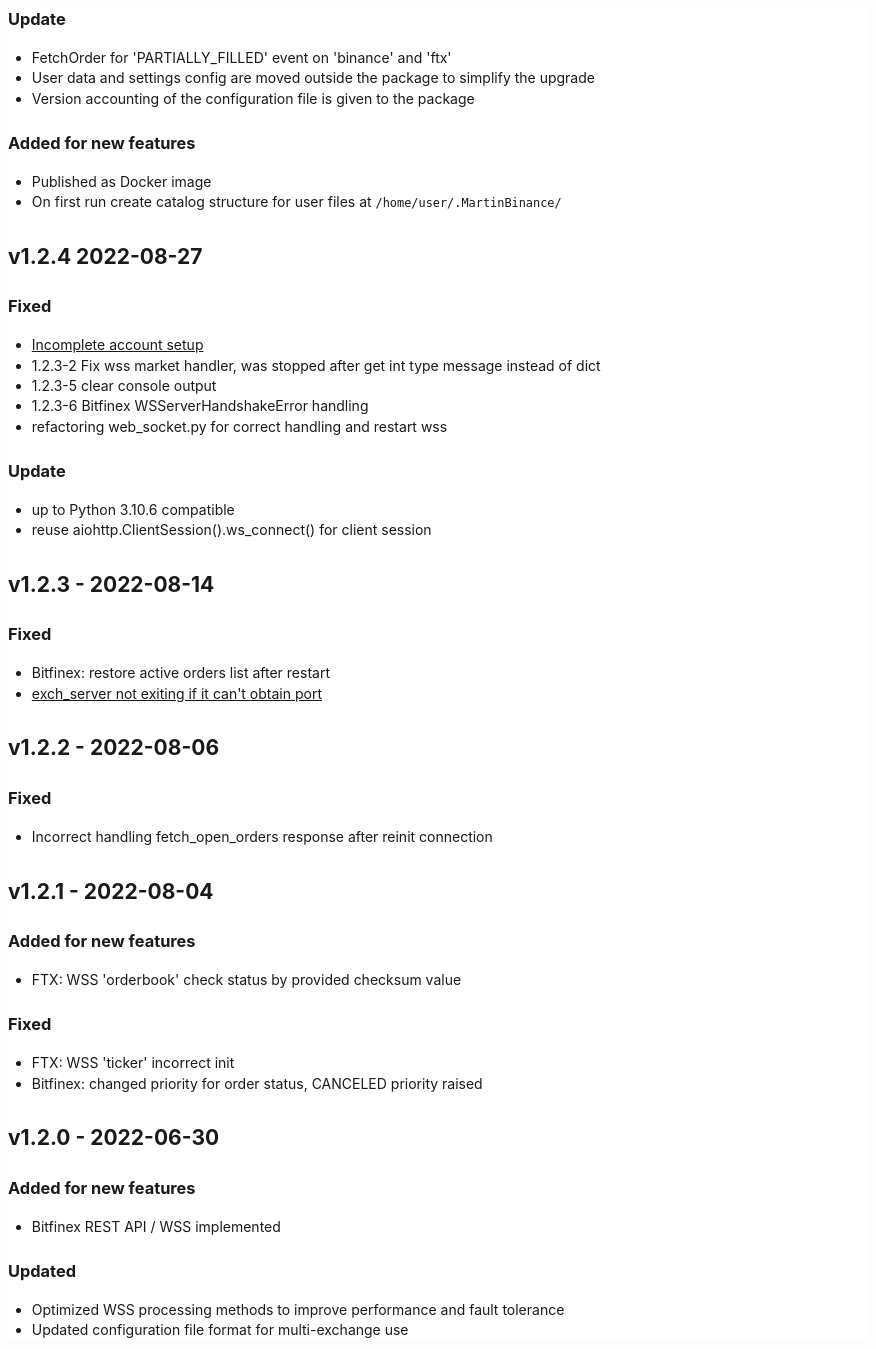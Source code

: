 ### Update
* FetchOrder for 'PARTIALLY_FILLED' event on 'binance' and 'ftx'
* User data and settings config are moved outside the package to simplify the upgrade
* Version accounting of the configuration file is given to the package

### Added for new features
* Published as Docker image
* On first run create catalog structure for user files at ```/home/user/.MartinBinance/```

## v1.2.4 2022-08-27
### Fixed
* [Incomplete account setup](DogsTailFarmer/martin-binance#17)
* 1.2.3-2 Fix wss market handler, was stopped after get int type message instead of dict
* 1.2.3-5 clear console output
* 1.2.3-6 Bitfinex WSServerHandshakeError handling
* refactoring web_socket.py for correct handling and restart wss

### Update
* up to Python 3.10.6 compatible
* reuse aiohttp.ClientSession().ws_connect() for client session

## v1.2.3 - 2022-08-14
### Fixed
* Bitfinex: restore active orders list after restart
* [exch_server not exiting if it can't obtain port](https://github.com/DogsTailFarmer/martin-binance/issues/12#issue-1328603498)

## v1.2.2 - 2022-08-06
### Fixed
* Incorrect handling fetch_open_orders response after reinit connection

## v1.2.1 - 2022-08-04
### Added for new features
* FTX: WSS 'orderbook' check status by provided checksum value

### Fixed
* FTX: WSS 'ticker' incorrect init
* Bitfinex: changed priority for order status, CANCELED priority raised


## v1.2.0 - 2022-06-30
### Added for new features
* Bitfinex REST API / WSS implemented

### Updated
* Optimized WSS processing methods to improve performance and fault tolerance
* Updated configuration file format for multi-exchange use
